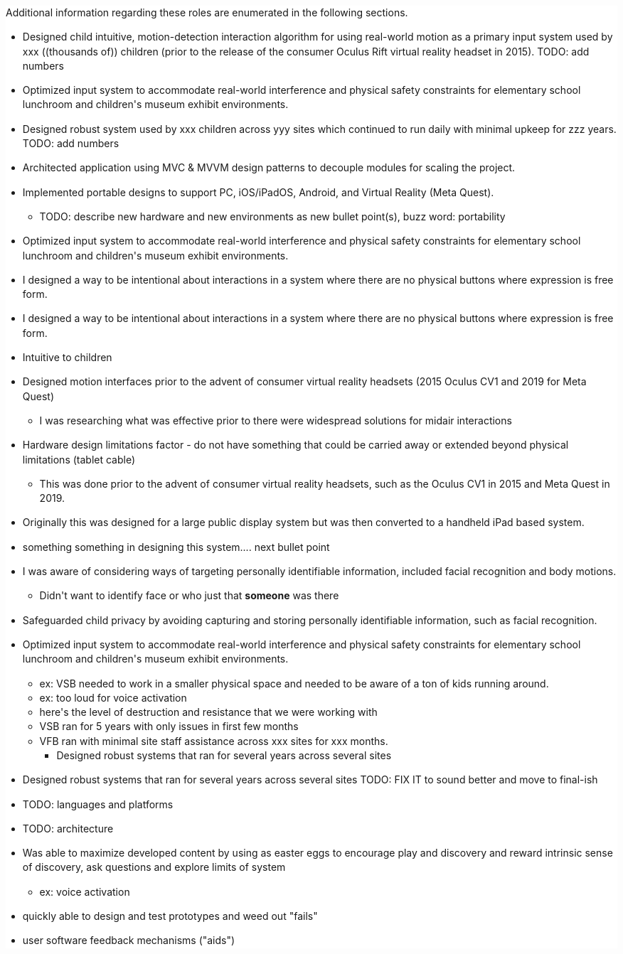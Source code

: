 
Additional information regarding these roles are enumerated in the following sections.


- Designed child intuitive, motion-detection interaction algorithm for using real-world motion as a primary input system used by xxx ((thousands of)) children (prior to the release of the consumer Oculus Rift virtual reality headset in 2015). TODO: add numbers
- Optimized input system to accommodate real-world interference and physical safety constraints for elementary school lunchroom and children's museum exhibit environments.


- Designed robust system used by xxx children across yyy sites which continued to run daily with minimal upkeep for zzz years. TODO: add numbers
- Architected application using MVC & MVVM design patterns to decouple modules for scaling the project.
- Implemented portable designs to support PC, iOS/iPadOS, Android, and Virtual Reality (Meta Quest).
  - TODO: describe new hardware and new environments as new bullet point(s), buzz word: portability


- Optimized input system to accommodate real-world interference and physical safety constraints for elementary school lunchroom and children's museum exhibit environments.
- I designed a way to be intentional about interactions in a system where there are no physical buttons where expression is free form.


- I designed a way to be intentional about interactions in a system where there are no physical buttons where expression is free form.
- Intuitive to children
- Designed motion interfaces prior to the advent of consumer virtual reality headsets (2015 Oculus CV1 and 2019 for Meta Quest)
  - I was researching what was effective prior to there were widespread solutions for midair interactions
- Hardware design limitations factor - do not have something that could be carried away or extended beyond physical limitations (tablet cable)
  - This was done prior to the advent of consumer virtual reality headsets, such as the Oculus CV1 in 2015 and Meta Quest in 2019.
- Originally this was designed for a large public display system but was then converted to a handheld iPad based system.
- something something in designing this system.... next bullet point
- I was aware of considering ways of targeting personally identifiable information, included facial recognition and body motions.
  - Didn't want to identify face or who just that **someone** was there
- Safeguarded child privacy by avoiding capturing and storing personally identifiable information, such as facial recognition.
- Optimized input system to accommodate real-world interference and physical safety constraints for elementary school lunchroom and children's museum exhibit environments.
  - ex: VSB needed to work in a smaller physical space and needed to be aware of a ton of kids running around.
  - ex: too loud for voice activation
  - here's the level of destruction and resistance that we were working with
  - VSB ran for 5 years with only issues in first few months
  - VFB ran with minimal site staff assistance across xxx sites for xxx months.
    - Designed robust systems that ran for several years across several sites
- Designed robust systems that ran for several years across several sites TODO: FIX IT to sound better and move to final-ish
- TODO: languages and platforms
- TODO: architecture
- Was able to maximize developed content by using as easter eggs to encourage play and discovery and reward intrinsic sense of discovery, ask questions and explore limits of system
  - ex: voice activation
- quickly able to design and test prototypes and weed out "fails"
- user software feedback mechanisms ("aids")

